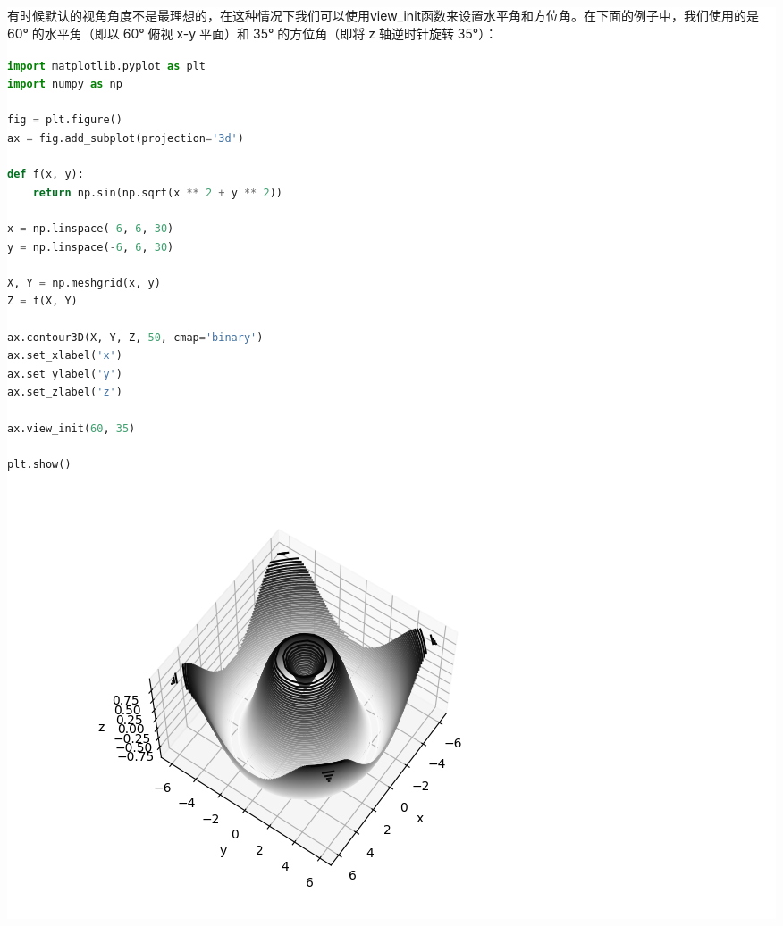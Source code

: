 有时候默认的视角角度不是最理想的，在这种情况下我们可以使用view_init函数来设置水平角和方位角。在下面的例子中，我们使用的是 60° 的水平角（即以 60° 俯视 x-y 平面）和 35° 的方位角（即将 z 轴逆时针旋转 35°）：

```python
import matplotlib.pyplot as plt
import numpy as np

fig = plt.figure()
ax = fig.add_subplot(projection='3d')

def f(x, y):
    return np.sin(np.sqrt(x ** 2 + y ** 2))

x = np.linspace(-6, 6, 30)
y = np.linspace(-6, 6, 30)

X, Y = np.meshgrid(x, y)
Z = f(X, Y)

ax.contour3D(X, Y, Z, 50, cmap='binary')
ax.set_xlabel('x')
ax.set_ylabel('y')
ax.set_zlabel('z')

ax.view_init(60, 35)

plt.show()
```
![](./img/3D_04.png)
